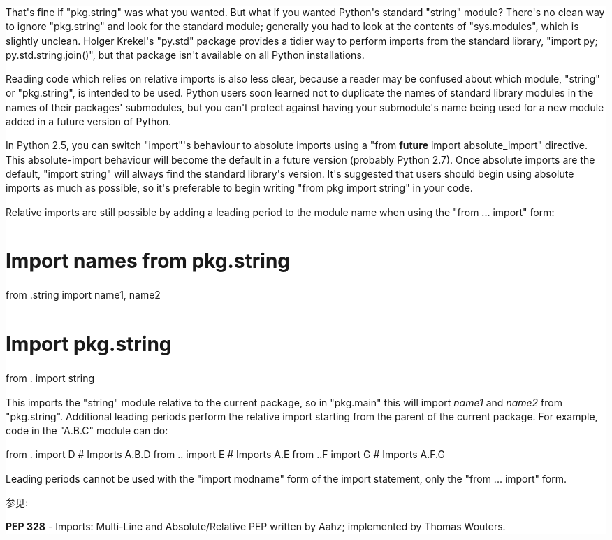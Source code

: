 That's fine if "pkg.string" was what you wanted.  But what if you
wanted Python's standard "string" module?  There's no clean way to
ignore "pkg.string" and look for the standard module; generally you
had to look at the contents of "sys.modules", which is slightly
unclean.    Holger Krekel's "py.std" package provides a tidier way to
perform imports from the standard library, "import py;
py.std.string.join()", but that package isn't available on all Python
installations.

Reading code which relies on relative imports is also less clear,
because a reader may be confused about which module, "string" or
"pkg.string", is intended to be used.  Python users soon learned not
to duplicate the names of standard library modules in the names of
their packages' submodules, but you can't protect against having your
submodule's name being used for a new module added in a future version
of Python.

In Python 2.5, you can switch "import"'s behaviour to  absolute
imports using a "from __future__ import absolute_import" directive.
This absolute-import behaviour will become the default in a future
version (probably Python 2.7).  Once absolute imports  are the
default, "import string" will always find the standard library's
version. It's suggested that users should begin using absolute imports
as much as possible, so it's preferable to begin writing "from pkg
import string" in your code.

Relative imports are still possible by adding a leading period  to the
module name when using the "from ... import" form:

   # Import names from pkg.string
   from .string import name1, name2
   # Import pkg.string
   from . import string

This imports the "string" module relative to the current package, so
in "pkg.main" this will import *name1* and *name2* from "pkg.string".
Additional leading periods perform the relative import starting from
the parent of the current package.  For example, code in the "A.B.C"
module can do:

   from . import D                 # Imports A.B.D
   from .. import E                # Imports A.E
   from ..F import G               # Imports A.F.G

Leading periods cannot be used with the "import modname"  form of the
import statement, only the "from ... import" form.

参见:

  **PEP 328** - Imports: Multi-Line and Absolute/Relative
     PEP written by Aahz; implemented by Thomas Wouters.
